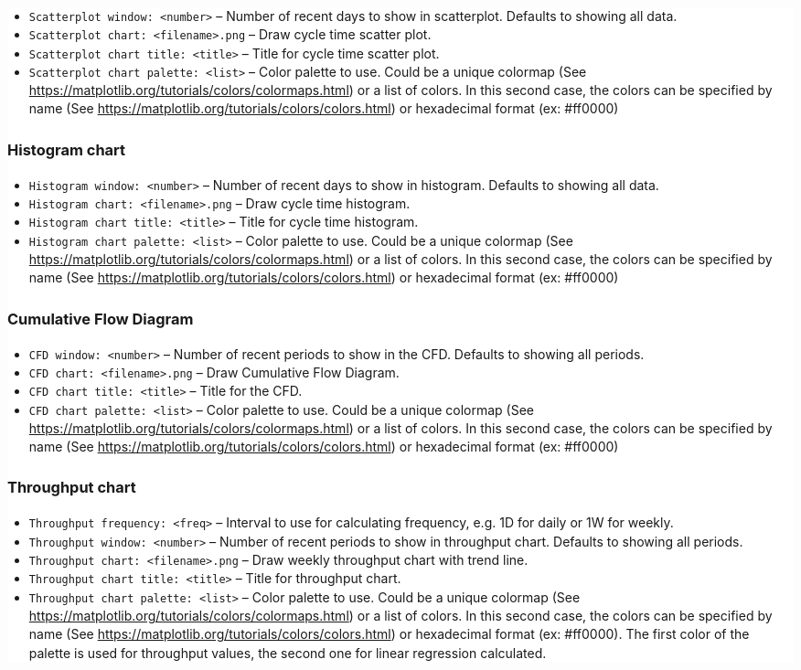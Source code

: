 - `Scatterplot window: <number>` – Number of recent days to show in scatterplot.
   Defaults to showing all data.
- `Scatterplot chart: <filename>.png` – Draw cycle time scatter plot.
- `Scatterplot chart title: <title>` – Title for cycle time
   scatter plot.
- `Scatterplot chart palette: <list>` – Color palette to use. Could be a unique
colormap (See https://matplotlib.org/tutorials/colors/colormaps.html) or a list
of colors. In this second case, the colors can be specified by name
(See https://matplotlib.org/tutorials/colors/colors.html) or hexadecimal
format (ex: #ff0000)

### Histogram chart

- `Histogram window: <number>` – Number of recent days to show in histogram.
   Defaults to showing all data.
- `Histogram chart: <filename>.png` – Draw cycle time histogram.
- `Histogram chart title: <title>` – Title for cycle time
   histogram.
- `Histogram chart palette: <list>` – Color palette to use. Could be a unique
colormap (See https://matplotlib.org/tutorials/colors/colormaps.html) or a list
of colors. In this second case, the colors can be specified by name
(See https://matplotlib.org/tutorials/colors/colors.html) or hexadecimal
format (ex: #ff0000)

### Cumulative Flow Diagram

- `CFD window: <number>` – Number of recent periods to show in the CFD.
   Defaults to showing all periods.
- `CFD chart: <filename>.png` – Draw Cumulative Flow Diagram.
- `CFD chart title: <title>` – Title for the CFD.
- `CFD chart palette: <list>` – Color palette to use. Could be a unique
colormap (See https://matplotlib.org/tutorials/colors/colormaps.html) or a list
of colors. In this second case, the colors can be specified by name
(See https://matplotlib.org/tutorials/colors/colors.html) or hexadecimal
format (ex: #ff0000)

### Throughput chart

- `Throughput frequency: <freq>` – Interval to use for calculating frequency,
   e.g. 1D for daily or 1W for weekly.
- `Throughput window: <number>` – Number of recent periods to show in throughput chart.
   Defaults to showing all periods.
- `Throughput chart: <filename>.png` – Draw weekly throughput chart with trend
  line.
- `Throughput chart title: <title>` – Title for throughput chart.
- `Throughput chart palette: <list>` – Color palette to use. Could be a unique
colormap (See https://matplotlib.org/tutorials/colors/colormaps.html) or a list
of colors. In this second case, the colors can be specified by name
(See https://matplotlib.org/tutorials/colors/colors.html) or hexadecimal
format (ex: #ff0000). The first color of the palette is used for throughput
values, the second one for linear regression calculated.
